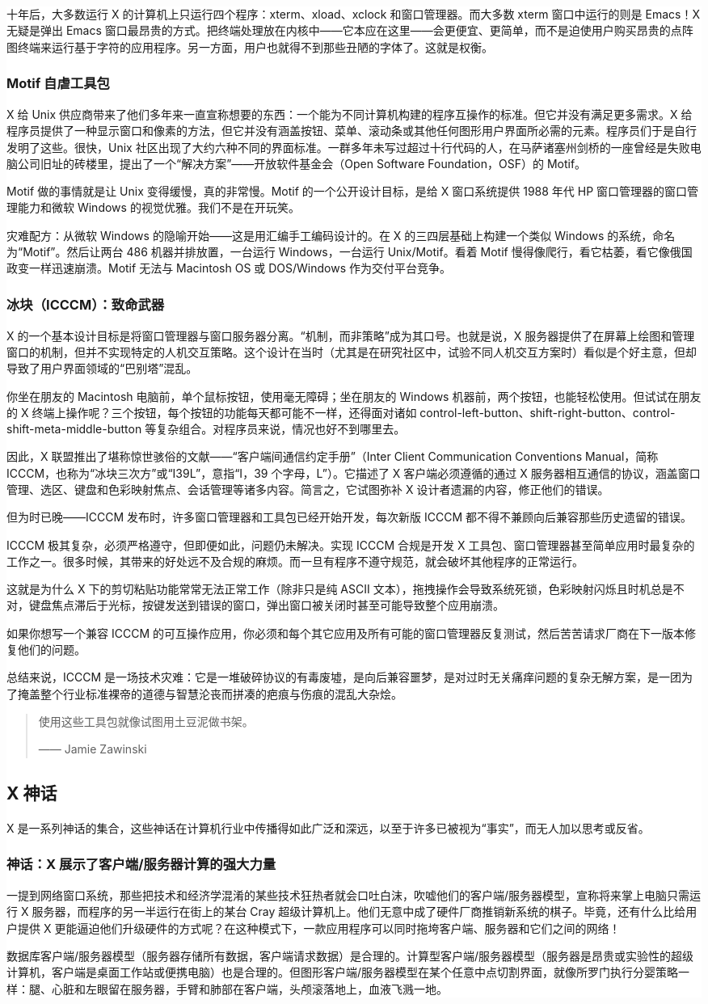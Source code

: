 十年后，大多数运行 X 的计算机上只运行四个程序：xterm、xload、xclock 和窗口管理器。而大多数 xterm 窗口中运行的则是 Emacs！X 无疑是弹出 Emacs 窗口最昂贵的方式。把终端处理放在内核中——它本应在这里——会更便宜、更简单，而不是迫使用户购买昂贵的点阵图终端来运行基于字符的应用程序。另一方面，用户也就得不到那些丑陋的字体了。这就是权衡。

### Motif 自虐工具包

X 给 Unix 供应商带来了他们多年来一直宣称想要的东西：一个能为不同计算机构建的程序互操作的标准。但它并没有满足更多需求。X 给程序员提供了一种显示窗口和像素的方法，但它并没有涵盖按钮、菜单、滚动条或其他任何图形用户界面所必需的元素。程序员们于是自行发明了这些。很快，Unix 社区出现了大约六种不同的界面标准。一群多年未写过超过十行代码的人，在马萨诸塞州剑桥的一座曾经是失败电脑公司旧址的砖楼里，提出了一个“解决方案”——开放软件基金会（Open Software Foundation，OSF）的 Motif。

Motif 做的事情就是让 Unix 变得缓慢，真的非常慢。Motif 的一个公开设计目标，是给 X 窗口系统提供 1988 年代 HP 窗口管理器的窗口管理能力和微软 Windows 的视觉优雅。我们不是在开玩笑。

灾难配方：从微软 Windows 的隐喻开始——这是用汇编手工编码设计的。在 X 的三四层基础上构建一个类似 Windows 的系统，命名为“Motif”。然后让两台 486 机器并排放置，一台运行 Windows，一台运行 Unix/Motif。看着 Motif 慢得像爬行，看它枯萎，看它像俄国政变一样迅速崩溃。Motif 无法与 Macintosh OS 或 DOS/Windows 作为交付平台竞争。

### 冰块（ICCCM）：致命武器

X 的一个基本设计目标是将窗口管理器与窗口服务器分离。“机制，而非策略”成为其口号。也就是说，X 服务器提供了在屏幕上绘图和管理窗口的机制，但并不实现特定的人机交互策略。这个设计在当时（尤其是在研究社区中，试验不同人机交互方案时）看似是个好主意，但却导致了用户界面领域的“巴别塔”混乱。

你坐在朋友的 Macintosh 电脑前，单个鼠标按钮，使用毫无障碍；坐在朋友的 Windows 机器前，两个按钮，也能轻松使用。但试试在朋友的 X 终端上操作呢？三个按钮，每个按钮的功能每天都可能不一样，还得面对诸如 control-left-button、shift-right-button、control-shift-meta-middle-button 等复杂组合。对程序员来说，情况也好不到哪里去。

因此，X 联盟推出了堪称惊世骇俗的文献——“客户端间通信约定手册”（Inter Client Communication Conventions Manual，简称 ICCCM，也称为“冰块三次方”或“I39L”，意指“I，39 个字母，L”）。它描述了 X 客户端必须遵循的通过 X 服务器相互通信的协议，涵盖窗口管理、选区、键盘和色彩映射焦点、会话管理等诸多内容。简言之，它试图弥补 X 设计者遗漏的内容，修正他们的错误。

但为时已晚——ICCCM 发布时，许多窗口管理器和工具包已经开始开发，每次新版 ICCCM 都不得不兼顾向后兼容那些历史遗留的错误。

ICCCM 极其复杂，必须严格遵守，但即便如此，问题仍未解决。实现 ICCCM 合规是开发 X 工具包、窗口管理器甚至简单应用时最复杂的工作之一。很多时候，其带来的好处远不及合规的麻烦。而一旦有程序不遵守规范，就会破坏其他程序的正常运行。

这就是为什么 X 下的剪切粘贴功能常常无法正常工作（除非只是纯 ASCII 文本），拖拽操作会导致系统死锁，色彩映射闪烁且时机总是不对，键盘焦点滞后于光标，按键发送到错误的窗口，弹出窗口被关闭时甚至可能导致整个应用崩溃。

如果你想写一个兼容 ICCCM 的可互操作应用，你必须和每个其它应用及所有可能的窗口管理器反复测试，然后苦苦请求厂商在下一版本修复他们的问题。

总结来说，ICCCM 是一场技术灾难：它是一堆破碎协议的有毒废墟，是向后兼容噩梦，是对过时无关痛痒问题的复杂无解方案，是一团为了掩盖整个行业标准裸帝的道德与智慧沦丧而拼凑的疤痕与伤痕的混乱大杂烩。

> 使用这些工具包就像试图用土豆泥做书架。
>
> —— Jamie Zawinski

## X 神话

X 是一系列神话的集合，这些神话在计算机行业中传播得如此广泛和深远，以至于许多已被视为“事实”，而无人加以思考或反省。

### 神话：X 展示了客户端/服务器计算的强大力量


一提到网络窗口系统，那些把技术和经济学混淆的某些技术狂热者就会口吐白沫，吹嘘他们的客户端/服务器模型，宣称将来掌上电脑只需运行 X 服务器，而程序的另一半运行在街上的某台 Cray 超级计算机上。他们无意中成了硬件厂商推销新系统的棋子。毕竟，还有什么比给用户提供 X 更能逼迫他们升级硬件的方式呢？在这种模式下，一款应用程序可以同时拖垮客户端、服务器和它们之间的网络！

数据库客户端/服务器模型（服务器存储所有数据，客户端请求数据）是合理的。计算型客户端/服务器模型（服务器是昂贵或实验性的超级计算机，客户端是桌面工作站或便携电脑）也是合理的。但图形客户端/服务器模型在某个任意中点切割界面，就像所罗门执行分婴策略一样：腿、心脏和左眼留在服务器，手臂和肺部在客户端，头颅滚落地上，血液飞溅一地。

